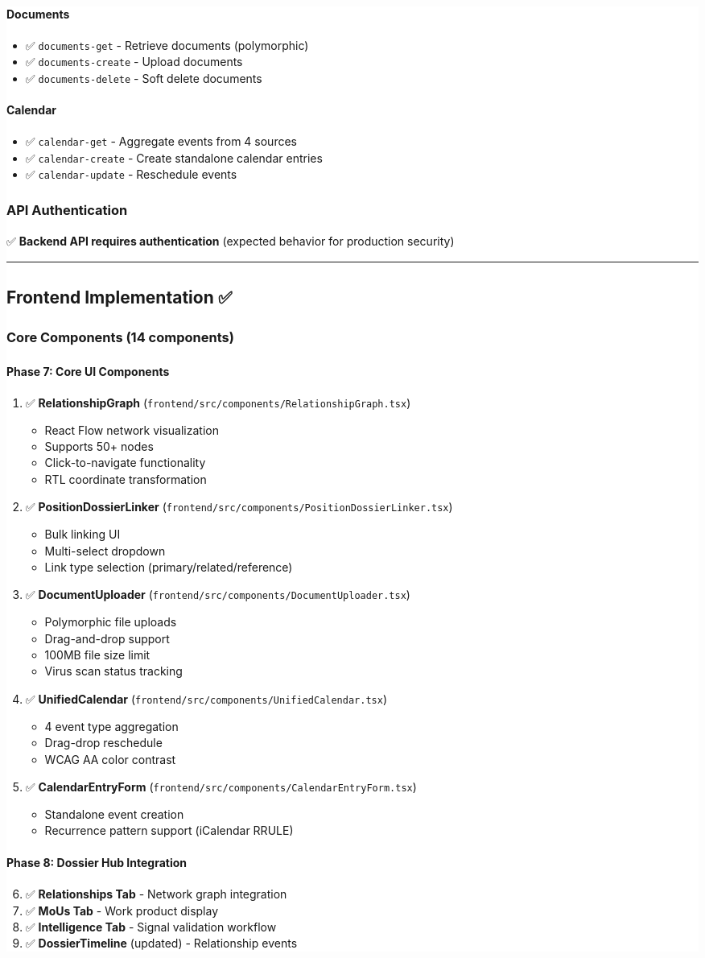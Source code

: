 #### Documents
- ✅ `documents-get` - Retrieve documents (polymorphic)
- ✅ `documents-create` - Upload documents
- ✅ `documents-delete` - Soft delete documents

#### Calendar
- ✅ `calendar-get` - Aggregate events from 4 sources
- ✅ `calendar-create` - Create standalone calendar entries
- ✅ `calendar-update` - Reschedule events

### API Authentication

✅ **Backend API requires authentication** (expected behavior for production security)

---

## Frontend Implementation ✅

### Core Components (14 components)

#### Phase 7: Core UI Components
1. ✅ **RelationshipGraph** (`frontend/src/components/RelationshipGraph.tsx`)
   - React Flow network visualization
   - Supports 50+ nodes
   - Click-to-navigate functionality
   - RTL coordinate transformation

2. ✅ **PositionDossierLinker** (`frontend/src/components/PositionDossierLinker.tsx`)
   - Bulk linking UI
   - Multi-select dropdown
   - Link type selection (primary/related/reference)

3. ✅ **DocumentUploader** (`frontend/src/components/DocumentUploader.tsx`)
   - Polymorphic file uploads
   - Drag-and-drop support
   - 100MB file size limit
   - Virus scan status tracking

4. ✅ **UnifiedCalendar** (`frontend/src/components/UnifiedCalendar.tsx`)
   - 4 event type aggregation
   - Drag-drop reschedule
   - WCAG AA color contrast

5. ✅ **CalendarEntryForm** (`frontend/src/components/CalendarEntryForm.tsx`)
   - Standalone event creation
   - Recurrence pattern support (iCalendar RRULE)

#### Phase 8: Dossier Hub Integration
6. ✅ **Relationships Tab** - Network graph integration
7. ✅ **MoUs Tab** - Work product display
8. ✅ **Intelligence Tab** - Signal validation workflow
9. ✅ **DossierTimeline** (updated) - Relationship events
